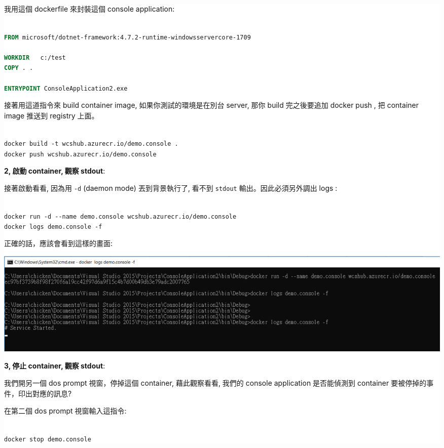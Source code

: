 我用這個 dockerfile 來封裝這個 console application:

```dockerfile

FROM microsoft/dotnet-framework:4.7.2-runtime-windowsservercore-1709

WORKDIR   c:/test
COPY . .

ENTRYPOINT ConsoleApplication2.exe

```

接著用這道指令來 build container image, 如果你測試的環境是在別台 server, 那你 build 完之後要追加 docker push , 把 container image 推送到 registry 上面。

```

docker build -t wcshub.azurecr.io/demo.console .
docker push wcshub.azurecr.io/demo.console

```



**2, 啟動 container, 觀察 stdout**:

接著啟動看看, 因為用 ```-d``` (daemon mode) 丟到背景執行了, 看不到 ```stdout``` 輸出。因此必須另外調出 logs :

```

docker run -d --name demo.console wcshub.azurecr.io/demo.console
docker logs demo.console -f

```

正確的話，應該會看到這樣的畫面:

![](/wp-content/images/2018-05-10-tips-handle-shutdown-event/2018-05-11-01-59-31.png)


**3, 停止 container, 觀察 stdout**:

我們開另一個 dos prompt 視窗，停掉這個 container, 藉此觀察看看, 我們的 console application 是否能偵測到 container 要被停掉的事件，印出對應的訊息?

在第二個 dos prompt 視窗輸入這指令:

```

docker stop demo.console

```
